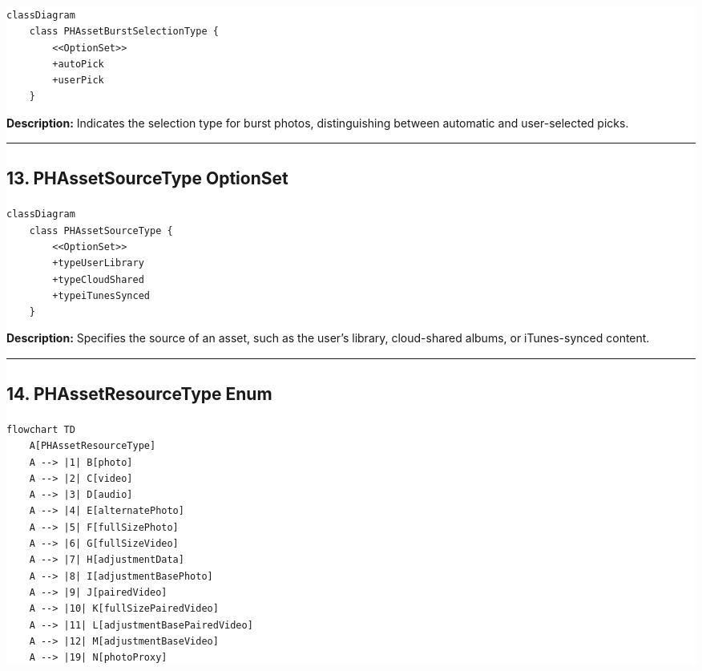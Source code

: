 ```mermaid
classDiagram
    class PHAssetBurstSelectionType {
        <<OptionSet>>
        +autoPick
        +userPick
    }
```

**Description:**
Indicates the selection type for burst photos, distinguishing between automatic and user-selected picks.

---

## 13. PHAssetSourceType OptionSet

```mermaid
classDiagram
    class PHAssetSourceType {
        <<OptionSet>>
        +typeUserLibrary
        +typeCloudShared
        +typeiTunesSynced
    }
```

**Description:**
Specifies the source of an asset, such as the user’s library, cloud-shared albums, or iTunes-synced content.

---

## 14. PHAssetResourceType Enum


```mermaid
flowchart TD
    A[PHAssetResourceType]
    A --> |1| B[photo]
    A --> |2| C[video]
    A --> |3| D[audio]
    A --> |4| E[alternatePhoto]
    A --> |5| F[fullSizePhoto]
    A --> |6| G[fullSizeVideo]
    A --> |7| H[adjustmentData]
    A --> |8| I[adjustmentBasePhoto]
    A --> |9| J[pairedVideo]
    A --> |10| K[fullSizePairedVideo]
    A --> |11| L[adjustmentBasePairedVideo]
    A --> |12| M[adjustmentBaseVideo]
    A --> |19| N[photoProxy]
```
